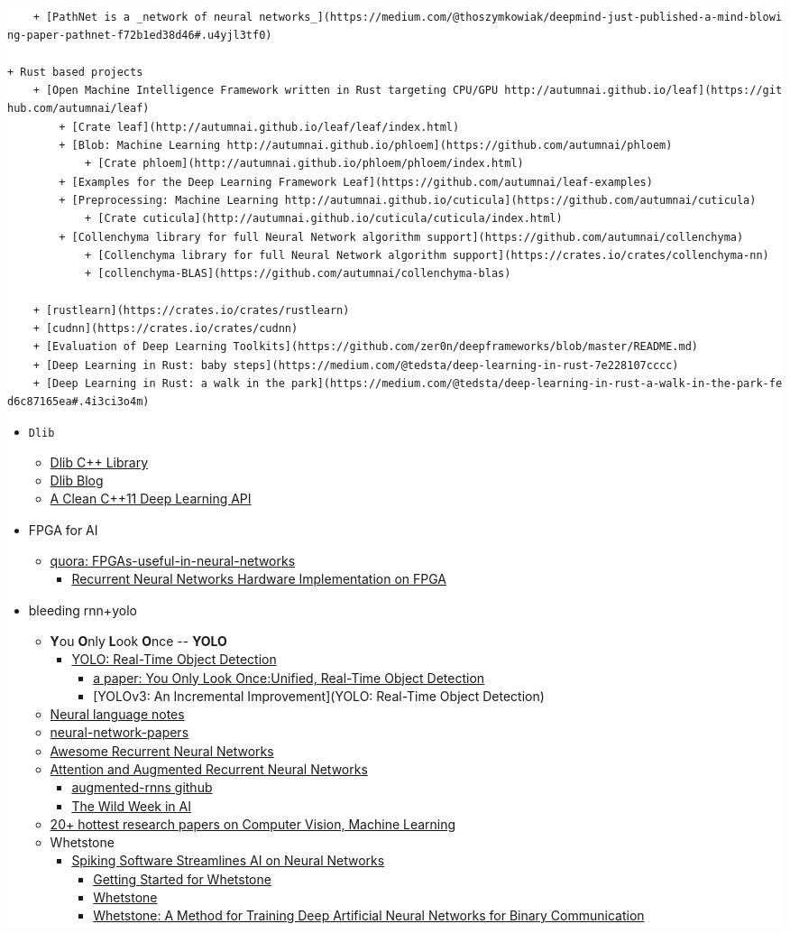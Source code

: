         + [PathNet is a _network of neural networks_](https://medium.com/@thoszymkowiak/deepmind-just-published-a-mind-blowing-paper-pathnet-f72b1ed38d46#.u4yjl3tf0)

    + Rust based projects
        + [Open Machine Intelligence Framework written in Rust targeting CPU/GPU http://autumnai.github.io/leaf](https://github.com/autumnai/leaf)
            + [Crate leaf](http://autumnai.github.io/leaf/leaf/index.html)
            + [Blob: Machine Learning http://autumnai.github.io/phloem](https://github.com/autumnai/phloem)
                + [Crate phloem](http://autumnai.github.io/phloem/phloem/index.html)
            + [Examples for the Deep Learning Framework Leaf](https://github.com/autumnai/leaf-examples)
            + [Preprocessing: Machine Learning http://autumnai.github.io/cuticula](https://github.com/autumnai/cuticula)
                + [Crate cuticula](http://autumnai.github.io/cuticula/cuticula/index.html)
            + [Collenchyma library for full Neural Network algorithm support](https://github.com/autumnai/collenchyma)
                + [Collenchyma library for full Neural Network algorithm support](https://crates.io/crates/collenchyma-nn)
                + [collenchyma-BLAS](https://github.com/autumnai/collenchyma-blas)

        + [rustlearn](https://crates.io/crates/rustlearn)
        + [cudnn](https://crates.io/crates/cudnn)
        + [Evaluation of Deep Learning Toolkits](https://github.com/zer0n/deepframeworks/blob/master/README.md)
        + [Deep Learning in Rust: baby steps](https://medium.com/@tedsta/deep-learning-in-rust-7e228107cccc)
        + [Deep Learning in Rust: a walk in the park](https://medium.com/@tedsta/deep-learning-in-rust-a-walk-in-the-park-fed6c87165ea#.4i3ci3o4m)

+ `Dlib`
    + [Dlib C++ Library](http://dlib.net/)
    + [Dlib Blog](http://blog.dlib.net/)
    + [A Clean C++11 Deep Learning API](http://blog.dlib.net/2016/06/a-clean-c11-deep-learning-api.html)

+ FPGA for AI
    + [quora: FPGAs-useful-in-neural-networks](https://www.quora.com/Artificial-Intelligence-How-are-field-programmable-gate-arrays-FPGAs-useful-in-neural-networks)
        + [Recurrent Neural Networks Hardware Implementation on FPGA](https://arxiv.org/abs/1511.05552v1)

+ bleeding rnn+yolo
    + **Y**ou **O**nly **L**ook **O**nce -- **YOLO**
        + [YOLO: Real-Time Object Detection](https://pjreddie.com/darknet/yolo/)
            + [a paper: You Only Look Once:Unified, Real-Time Object Detection](https://arxiv.org/pdf/1506.02640v5.pdf)
            + [YOLOv3: An Incremental Improvement](YOLO: Real-Time Object Detection)
    + [Neural language notes](https://github.com/dykang/neurallanguage-notes)
    + [neural-network-papers](https://libraries.io/github/robertsdionne/neural-network-papers)
    + [Awesome Recurrent Neural Networks](https://github.com/kjw0612/awesome-rnn)
    + [Attention and Augmented Recurrent Neural Networks](http://distill.pub/2016/augmented-rnns/)
        + [augmented-rnns github](https://github.com/distillpub/post--augmented-rnns)
        + [The Wild Week in AI](https://www.getrevue.co/profile/wildml/issues/the-wild-week-in-ai-25-wavenet-text-to-speech-breakthrough-intel-movidius-augmented-rnn-tutorial-sarm-paper-withdrawn-29927)
    + [20+ hottest research papers on Computer Vision, Machine Learning](http://www.kdnuggets.com/2016/01/iccv-2015-21-hottest-papers.html)
    + Whetstone
        + [Spiking Software Streamlines AI on Neural Networks](https://www.machinedesign.com/cad/spiking-software-streamlines-ai-neural-networks)
            + [Getting Started for Whetstone](https://github.com/SNL-NERL/Whetstone/blob/master/docs/getting_started.md)
            + [Whetstone](https://github.com/SNL-NERL/Whetstone)
            + [Whetstone: A Method for Training Deep Artificial Neural Networks for Binary Communication](https://arxiv.org/abs/1810.11521)
                